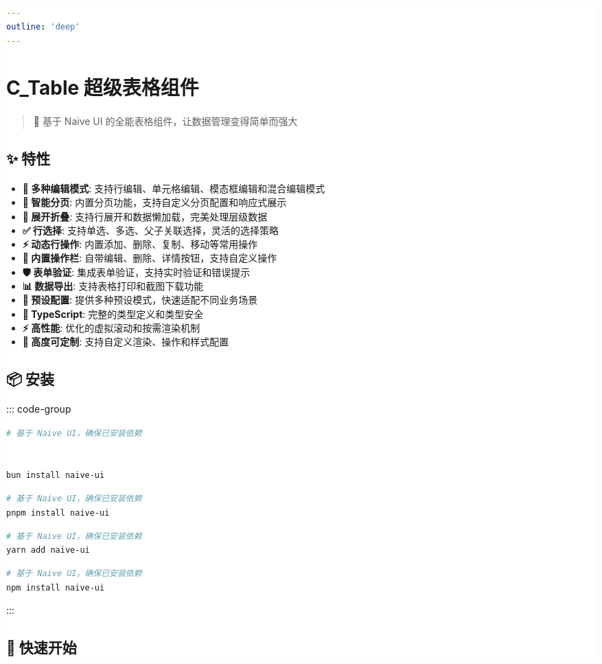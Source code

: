 ```yaml
---
outline: 'deep'
---
```


# C_Table 超级表格组件

> 🚀 基于 Naive UI 的全能表格组件，让数据管理变得简单而强大

## ✨ 特性

- **🎯 多种编辑模式**: 支持行编辑、单元格编辑、模态框编辑和混合编辑模式
- **📱 智能分页**: 内置分页功能，支持自定义分页配置和响应式展示
- **🔽 展开折叠**: 支持行展开和数据懒加载，完美处理层级数据
- **✅ 行选择**: 支持单选、多选、父子关联选择，灵活的选择策略
- **⚡ 动态行操作**: 内置添加、删除、复制、移动等常用操作
- **🎨 内置操作栏**: 自带编辑、删除、详情按钮，支持自定义操作
- **🛡️ 表单验证**: 集成表单验证，支持实时验证和错误提示
- **📊 数据导出**: 支持表格打印和截图下载功能
- **🎪 预设配置**: 提供多种预设模式，快速适配不同业务场景
- **💪 TypeScript**: 完整的类型定义和类型安全
- **⚡ 高性能**: 优化的虚拟滚动和按需渲染机制
- **🔧 高度可定制**: 支持自定义渲染、操作和样式配置

## 📦 安装

::: code-group

```bash [bun (推荐)]
# 基于 Naive UI，确保已安装依赖


bun install naive-ui
```

```bash [pnpm]
# 基于 Naive UI，确保已安装依赖
pnpm install naive-ui
```

```bash [yarn]
# 基于 Naive UI，确保已安装依赖
yarn add naive-ui
```

```bash [npm]
# 基于 Naive UI，确保已安装依赖
npm install naive-ui
```

:::

## 🎯 快速开始


  [key: string]: any